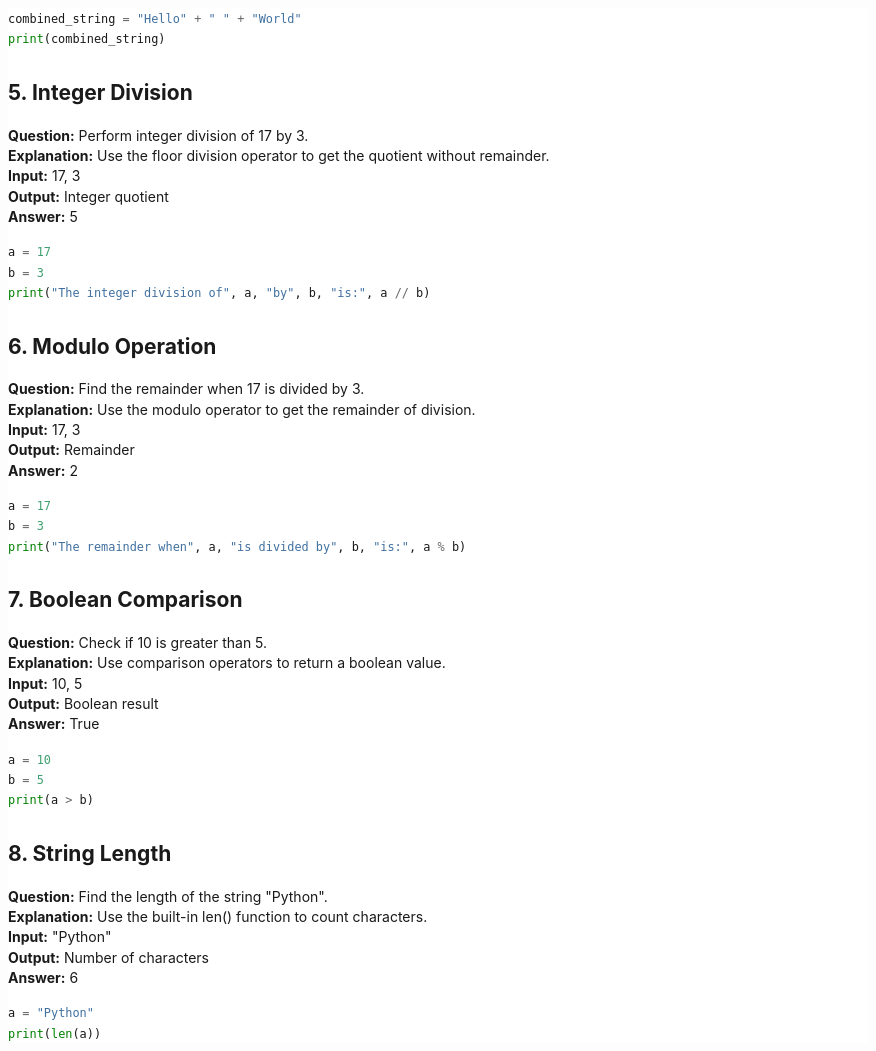```python
combined_string = "Hello" + " " + "World"
print(combined_string)
```

## 5. Integer Division
**Question:** Perform integer division of 17 by 3.  
**Explanation:** Use the floor division operator to get the quotient without remainder.  
**Input:** 17, 3  
**Output:** Integer quotient  
**Answer:** 5

```python
a = 17
b = 3
print("The integer division of", a, "by", b, "is:", a // b)
```

## 6. Modulo Operation
**Question:** Find the remainder when 17 is divided by 3.  
**Explanation:** Use the modulo operator to get the remainder of division.  
**Input:** 17, 3  
**Output:** Remainder  
**Answer:** 2

```python
a = 17
b = 3
print("The remainder when", a, "is divided by", b, "is:", a % b)
```

## 7. Boolean Comparison
**Question:** Check if 10 is greater than 5.  
**Explanation:** Use comparison operators to return a boolean value.  
**Input:** 10, 5  
**Output:** Boolean result  
**Answer:** True

```python
a = 10
b = 5
print(a > b)
```

## 8. String Length
**Question:** Find the length of the string "Python".  
**Explanation:** Use the built-in len() function to count characters.  
**Input:** "Python"  
**Output:** Number of characters  
**Answer:** 6

```python
a = "Python"
print(len(a))
```
